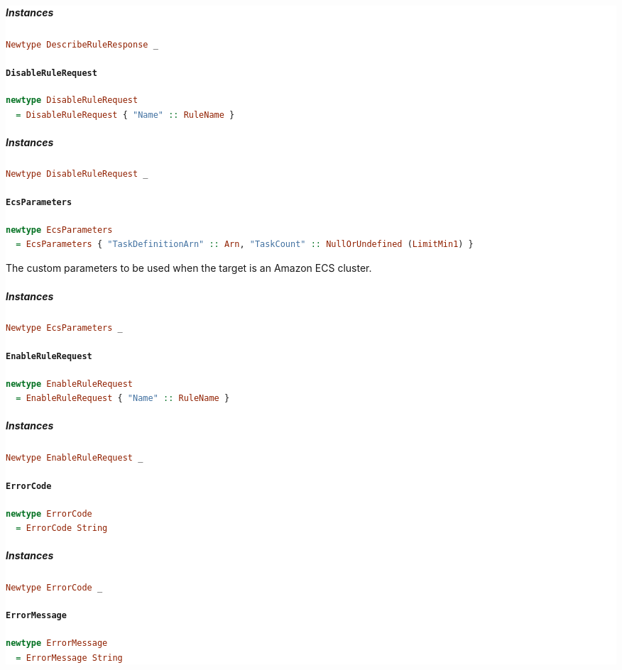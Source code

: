 ##### Instances
``` purescript
Newtype DescribeRuleResponse _
```

#### `DisableRuleRequest`

``` purescript
newtype DisableRuleRequest
  = DisableRuleRequest { "Name" :: RuleName }
```

##### Instances
``` purescript
Newtype DisableRuleRequest _
```

#### `EcsParameters`

``` purescript
newtype EcsParameters
  = EcsParameters { "TaskDefinitionArn" :: Arn, "TaskCount" :: NullOrUndefined (LimitMin1) }
```

<p>The custom parameters to be used when the target is an Amazon ECS cluster.</p>

##### Instances
``` purescript
Newtype EcsParameters _
```

#### `EnableRuleRequest`

``` purescript
newtype EnableRuleRequest
  = EnableRuleRequest { "Name" :: RuleName }
```

##### Instances
``` purescript
Newtype EnableRuleRequest _
```

#### `ErrorCode`

``` purescript
newtype ErrorCode
  = ErrorCode String
```

##### Instances
``` purescript
Newtype ErrorCode _
```

#### `ErrorMessage`

``` purescript
newtype ErrorMessage
  = ErrorMessage String
```
